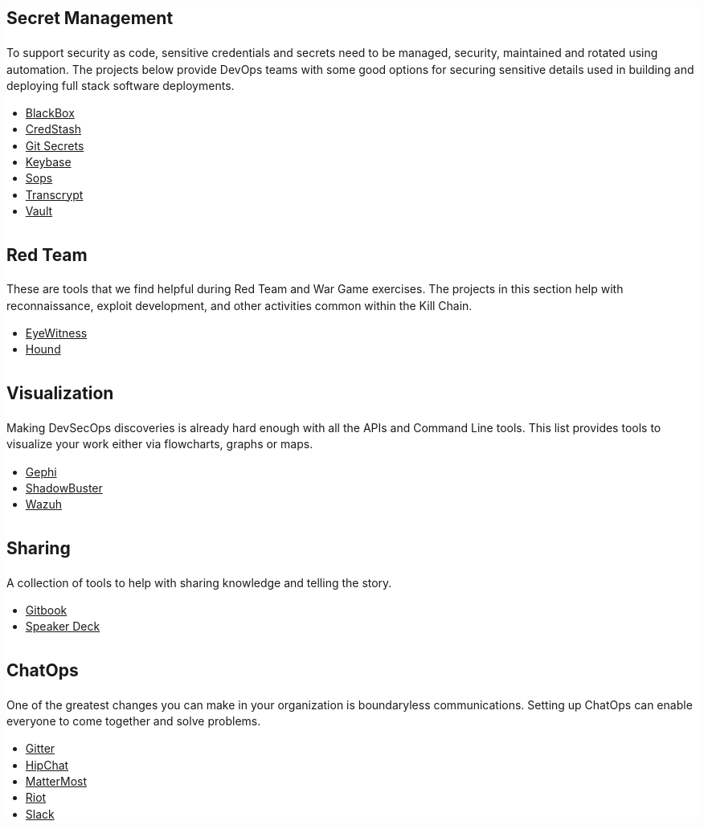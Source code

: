 ## Secret Management
To support security as code, sensitive credentials and secrets need to be managed, security, maintained and rotated using automation.  The projects below provide DevOps teams with some good options for securing sensitive details used in building and deploying full stack software deployments.

* [BlackBox](https://github.com/StackExchange/blackbox)
* [CredStash](https://github.com/fugue/credstash)
* [Git Secrets](https://github.com/awslabs/git-secrets)
* [Keybase](https://keybase.io)
* [Sops](https://github.com/mozilla/sops)
* [Transcrypt](https://github.com/elasticdog/transcrypt)
* [Vault](https://www.hashicorp.com/blog/vault.html)


## Red Team
These are tools that we find helpful during Red Team and War Game exercises.  The projects in this section help with reconnaissance, exploit development, and other activities common within the Kill Chain.

* [EyeWitness](https://github.com/ChrisTruncer/EyeWitness)
* [Hound](https://github.com/etsy/hound)


## Visualization
Making DevSecOps discoveries is already hard enough with all the APIs and Command Line tools.  This list provides tools to visualize your work either via flowcharts, graphs or maps.

* [Gephi](https://gephi.org)
* [ShadowBuster](https://github.com/indeedops/ShadowBuster)
* [Wazuh](https://wazuh.com/)

## Sharing
A collection of tools to help with sharing knowledge and telling the story.

* [Gitbook](https://www.gitbook.com)
* [Speaker Deck](https://speakerdeck.com)


## ChatOps
One of the greatest changes you can make in your organization is boundaryless communications.  Setting up ChatOps can enable everyone to come together and solve problems.

* [Gitter](https://gitter.im)
* [HipChat](https://hipchat.com)
* [MatterMost](https://mattermost.com/)
* [Riot](https://riot.im/)
* [Slack](https://slack.com)
